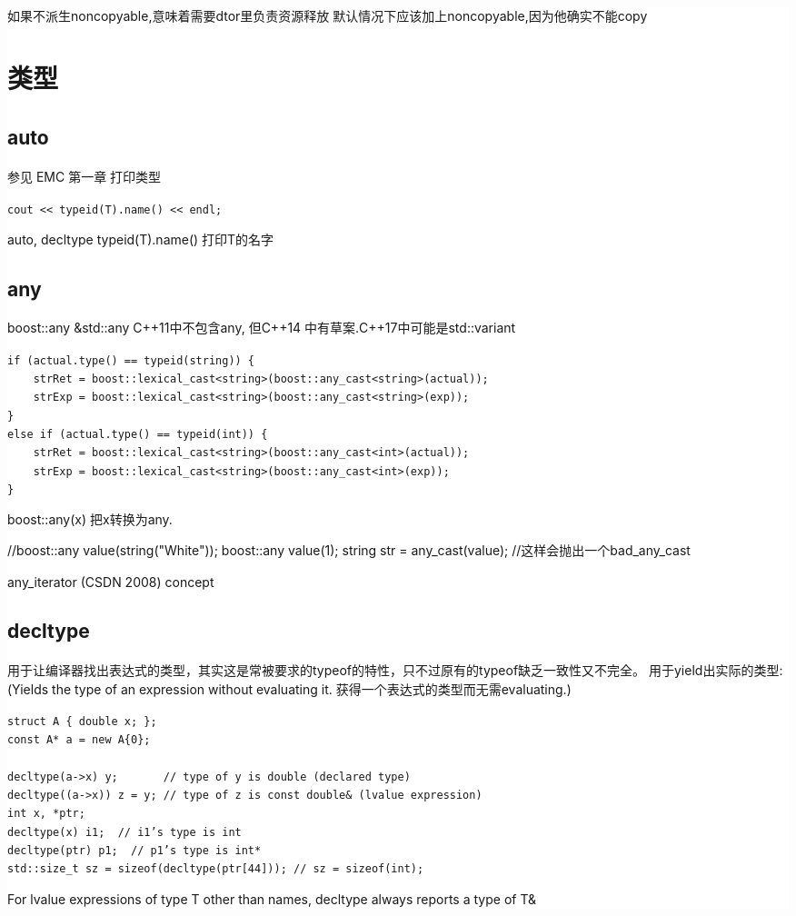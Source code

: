 如果不派生noncopyable,意味着需要dtor里负责资源释放
默认情况下应该加上noncopyable,因为他确实不能copy







#	类型
## auto
参见 EMC 第一章
打印类型
```
cout << typeid(T).name() << endl; 
```

auto, decltype
typeid(T).name()  打印T的名字

## any
boost::any &std::any
C++11中不包含any, 但C++14 中有草案.C++17中可能是std::variant
```
if (actual.type() == typeid(string)) {
    strRet = boost::lexical_cast<string>(boost::any_cast<string>(actual));
    strExp = boost::lexical_cast<string>(boost::any_cast<string>(exp));			
}	
else if (actual.type() == typeid(int)) {
    strRet = boost::lexical_cast<string>(boost::any_cast<int>(actual));
    strExp = boost::lexical_cast<string>(boost::any_cast<int>(exp));
}
```
boost::any(x) 把x转换为any.

//boost::any value(string("White"));
boost::any value(1);
string str = any_cast<string>(value); //这样会抛出一个bad_any_cast

any_iterator
(CSDN 2008)
concept

##	decltype

用于让编译器找出表达式的类型，其实这是常被要求的typeof的特性，只不过原有的typeof缺乏一致性又不完全。
用于yield出实际的类型:(Yields the type of an expression without evaluating it. 获得一个表达式的类型而无需evaluating.)
```
struct A { double x; };
const A* a = new A{0};
 
decltype(a->x) y;       // type of y is double (declared type)
decltype((a->x)) z = y; // type of z is const double& (lvalue expression)
int x, *ptr;
decltype(x) i1;  // i1’s type is int
decltype(ptr) p1;  // p1’s type is int*
std::size_t sz = sizeof(decltype(ptr[44])); // sz = sizeof(int); 
```
For lvalue expressions of type T other than names, decltype always reports a type of T&
